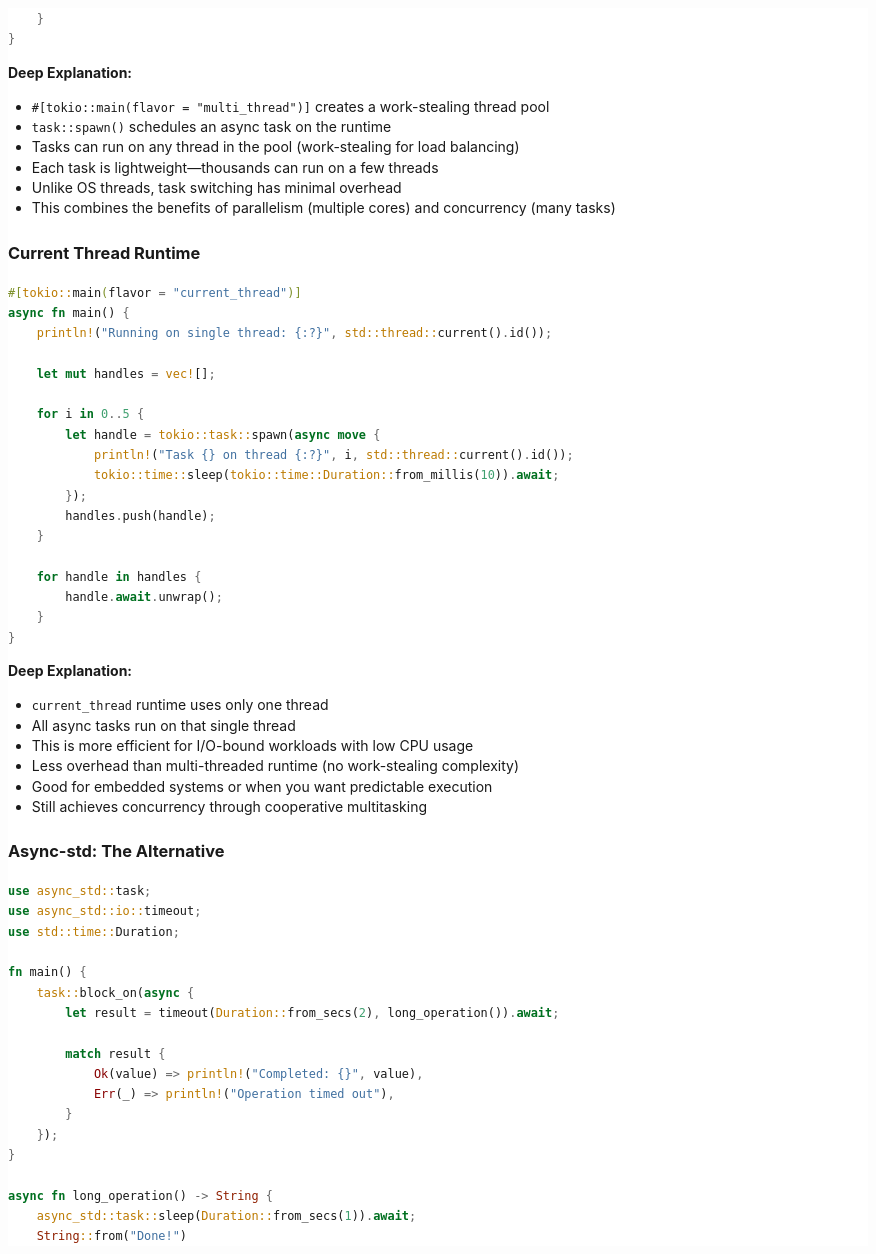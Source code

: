 ```rust
    }
}
```

**Deep Explanation:**

- `#[tokio::main(flavor = "multi_thread")]` creates a work-stealing thread pool
- `task::spawn()` schedules an async task on the runtime
- Tasks can run on any thread in the pool (work-stealing for load balancing)
- Each task is lightweight—thousands can run on a few threads
- Unlike OS threads, task switching has minimal overhead
- This combines the benefits of parallelism (multiple cores) and concurrency (many tasks)

### Current Thread Runtime

```rust
#[tokio::main(flavor = "current_thread")]
async fn main() {
    println!("Running on single thread: {:?}", std::thread::current().id());

    let mut handles = vec![];

    for i in 0..5 {
        let handle = tokio::task::spawn(async move {
            println!("Task {} on thread {:?}", i, std::thread::current().id());
            tokio::time::sleep(tokio::time::Duration::from_millis(10)).await;
        });
        handles.push(handle);
    }

    for handle in handles {
        handle.await.unwrap();
    }
}
```

**Deep Explanation:**

- `current_thread` runtime uses only one thread
- All async tasks run on that single thread
- This is more efficient for I/O-bound workloads with low CPU usage
- Less overhead than multi-threaded runtime (no work-stealing complexity)
- Good for embedded systems or when you want predictable execution
- Still achieves concurrency through cooperative multitasking

### Async-std: The Alternative

```rust
use async_std::task;
use async_std::io::timeout;
use std::time::Duration;

fn main() {
    task::block_on(async {
        let result = timeout(Duration::from_secs(2), long_operation()).await;

        match result {
            Ok(value) => println!("Completed: {}", value),
            Err(_) => println!("Operation timed out"),
        }
    });
}

async fn long_operation() -> String {
    async_std::task::sleep(Duration::from_secs(1)).await;
    String::from("Done!")
```